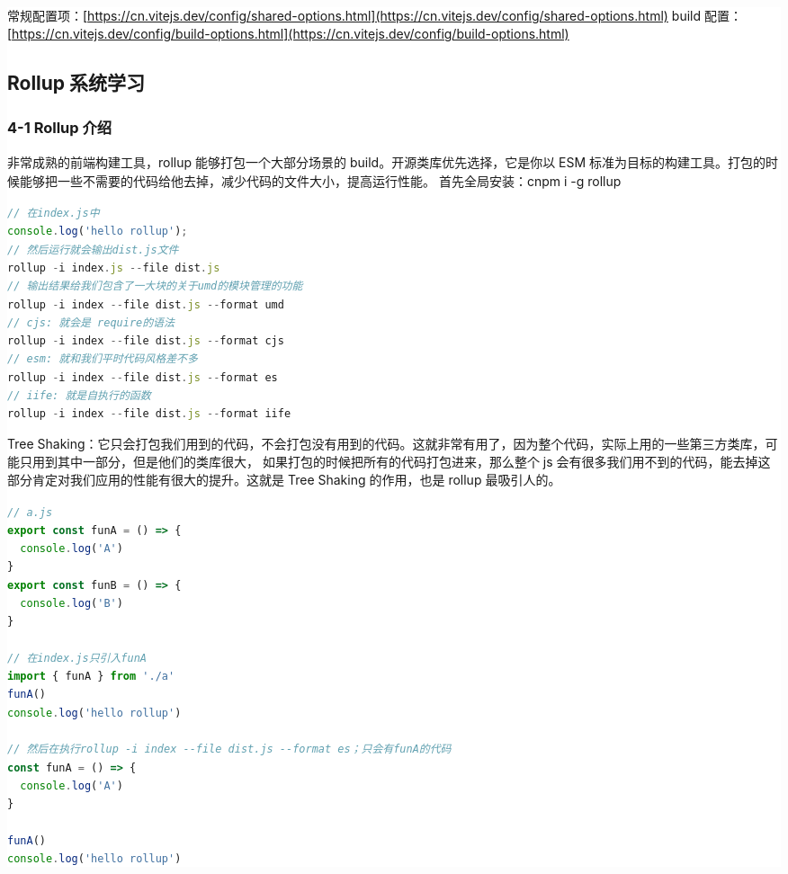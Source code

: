 常规配置项：[https://cn.vitejs.dev/config/shared-options.html](https://cn.vitejs.dev/config/shared-options.html)
build 配置：[https://cn.vitejs.dev/config/build-options.html](https://cn.vitejs.dev/config/build-options.html)

## Rollup 系统学习

### 4-1 Rollup 介绍

非常成熟的前端构建工具，rollup 能够打包一个大部分场景的 build。开源类库优先选择，它是你以 ESM 标准为目标的构建工具。打包的时候能够把一些不需要的代码给他去掉，减少代码的文件大小，提高运行性能。
首先全局安装：cnpm i -g rollup

```javascript
// 在index.js中
console.log('hello rollup');
// 然后运行就会输出dist.js文件
rollup -i index.js --file dist.js
// 输出结果给我们包含了一大块的关于umd的模块管理的功能
rollup -i index --file dist.js --format umd
// cjs: 就会是 require的语法
rollup -i index --file dist.js --format cjs
// esm: 就和我们平时代码风格差不多
rollup -i index --file dist.js --format es
// iife: 就是自执行的函数
rollup -i index --file dist.js --format iife
```

Tree Shaking：它只会打包我们用到的代码，不会打包没有用到的代码。这就非常有用了，因为整个代码，实际上用的一些第三方类库，可能只用到其中一部分，但是他们的类库很大， 如果打包的时候把所有的代码打包进来，那么整个 js 会有很多我们用不到的代码，能去掉这部分肯定对我们应用的性能有很大的提升。这就是 Tree Shaking 的作用，也是 rollup 最吸引人的。

```javascript
// a.js
export const funA = () => {
  console.log('A')
}
export const funB = () => {
  console.log('B')
}

// 在index.js只引入funA
import { funA } from './a'
funA()
console.log('hello rollup')

// 然后在执行rollup -i index --file dist.js --format es；只会有funA的代码
const funA = () => {
  console.log('A')
}

funA()
console.log('hello rollup')
```

